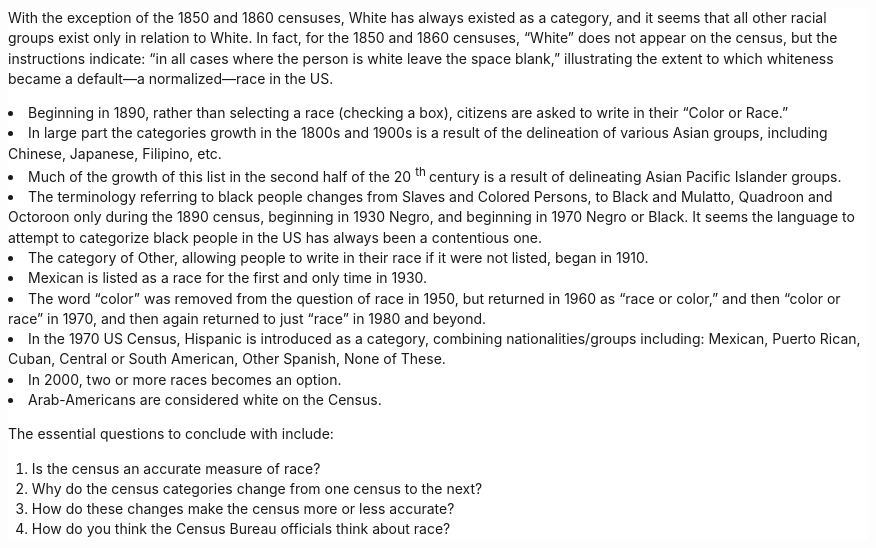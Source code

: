 With the exception of the 1850 and 1860 censuses, White has always existed as a category, and it seems that all other racial groups exist only in relation to White. In fact, for the 1850 and 1860 censuses, “White” does not appear on the census, but the instructions indicate: “in all cases where the person is white leave the space blank,” illustrating the extent to which whiteness became a default—a normalized—race in the US.
</li>
<li>
Beginning in 1890, rather than selecting a race (checking a box), citizens are asked to write in their “Color or Race.”
</li>
<li>
In large part the categories growth in the 1800s and 1900s is a result of the delineation of various Asian groups, including Chinese, Japanese, Filipino, etc.
</li>
<li>
Much of the growth of this list in the second half of the 20
<sup>
th
</sup>
century is a result of delineating Asian Pacific Islander groups.
</li>
<li>
The terminology referring to black people changes from Slaves and Colored Persons, to Black and Mulatto, Quadroon and Octoroon only during the 1890 census, beginning in 1930 Negro, and beginning in 1970 Negro or Black. It seems the language to attempt to categorize black people in the US has always been a contentious one.
</li>
<li>
The category of Other, allowing people to write in their race if it were not listed, began in 1910.
</li>
<li>
Mexican is listed as a race for the first and only time in 1930.
</li>
<li>
The word “color” was removed from the question of race in 1950, but returned in 1960 as “race or color,” and then “color or race” in 1970, and then again returned to just “race” in 1980 and beyond.
</li>
<li>
In the 1970 US Census, Hispanic is introduced as a category, combining nationalities/groups including: Mexican, Puerto Rican, Cuban, Central or South American, Other Spanish, None of These.
</li>
<li>
In 2000, two or more races becomes an option.
</li>
<li>
Arab-Americans are considered white on the Census.
</li>
</ol>
<p>
The essential questions to conclude with include:
</p>
<ol>
<li>
Is the census an accurate measure of race?
</li>
<li>
Why do the census categories change from one census to the next?
</li>
<li>
How do these changes make the census more or less accurate?
</li>
<li>
How do you think the Census Bureau officials think about race?
</li>